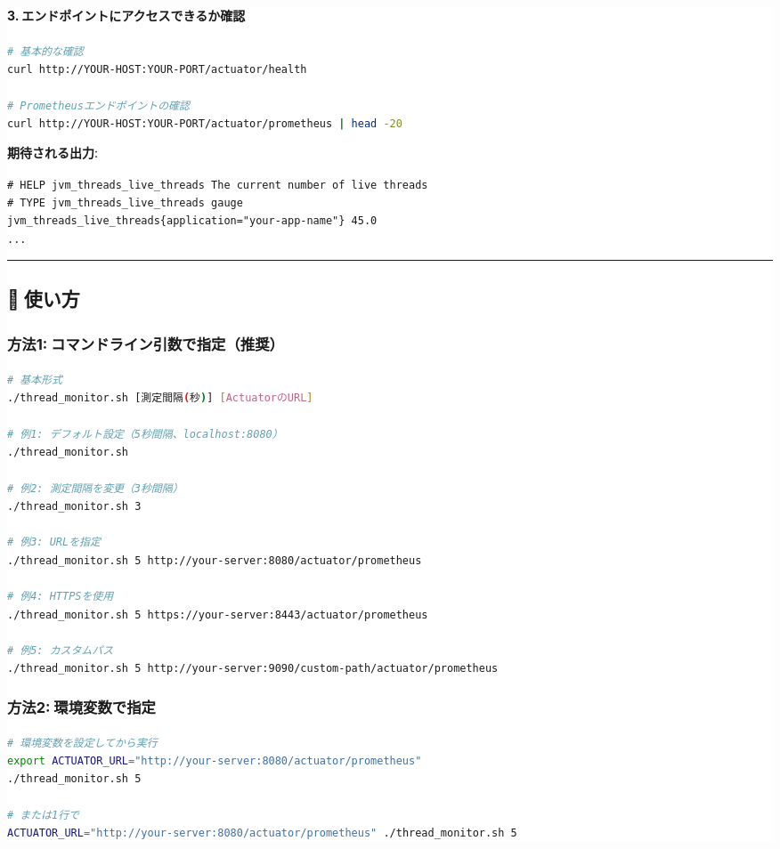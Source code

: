 #### 3. **エンドポイントにアクセスできるか確認**

```bash
# 基本的な確認
curl http://YOUR-HOST:YOUR-PORT/actuator/health

# Prometheusエンドポイントの確認
curl http://YOUR-HOST:YOUR-PORT/actuator/prometheus | head -20
```

**期待される出力**:
```
# HELP jvm_threads_live_threads The current number of live threads
# TYPE jvm_threads_live_threads gauge
jvm_threads_live_threads{application="your-app-name"} 45.0
...
```

---

## 🚀 使い方

### 方法1: コマンドライン引数で指定（推奨）

```bash
# 基本形式
./thread_monitor.sh [測定間隔(秒)] [ActuatorのURL]

# 例1: デフォルト設定（5秒間隔、localhost:8080）
./thread_monitor.sh

# 例2: 測定間隔を変更（3秒間隔）
./thread_monitor.sh 3

# 例3: URLを指定
./thread_monitor.sh 5 http://your-server:8080/actuator/prometheus

# 例4: HTTPSを使用
./thread_monitor.sh 5 https://your-server:8443/actuator/prometheus

# 例5: カスタムパス
./thread_monitor.sh 5 http://your-server:9090/custom-path/actuator/prometheus
```

### 方法2: 環境変数で指定

```bash
# 環境変数を設定してから実行
export ACTUATOR_URL="http://your-server:8080/actuator/prometheus"
./thread_monitor.sh 5

# または1行で
ACTUATOR_URL="http://your-server:8080/actuator/prometheus" ./thread_monitor.sh 5
```
